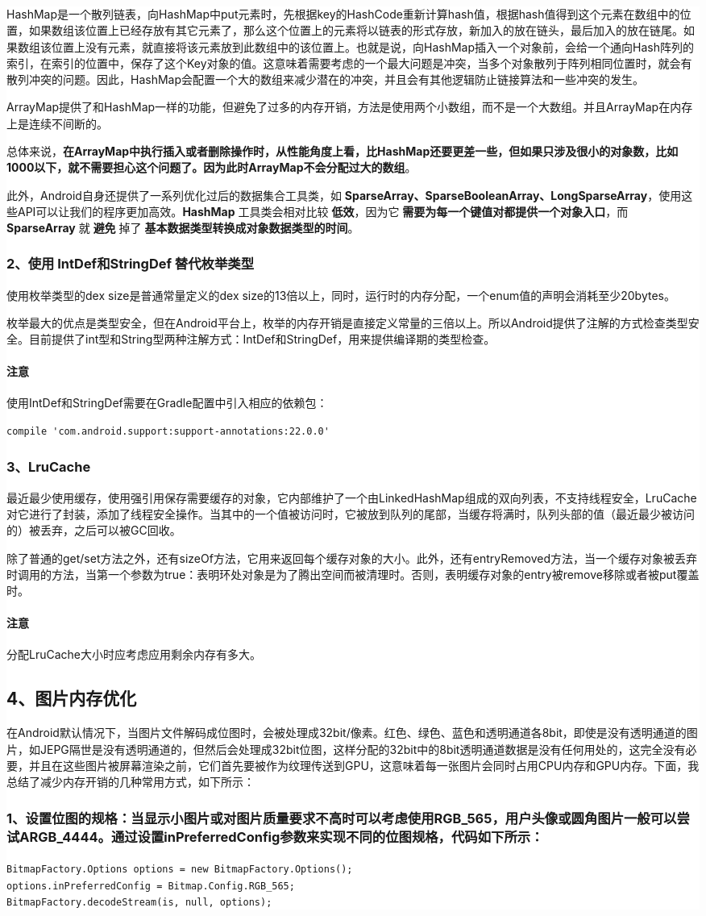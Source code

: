 HashMap是一个散列链表，向HashMap中put元素时，先根据key的HashCode重新计算hash值，根据hash值得到这个元素在数组中的位置，如果数组该位置上已经存放有其它元素了，那么这个位置上的元素将以链表的形式存放，新加入的放在链头，最后加入的放在链尾。如果数组该位置上没有元素，就直接将该元素放到此数组中的该位置上。也就是说，向HashMap插入一个对象前，会给一个通向Hash阵列的索引，在索引的位置中，保存了这个Key对象的值。这意味着需要考虑的一个最大问题是冲突，当多个对象散列于阵列相同位置时，就会有散列冲突的问题。因此，HashMap会配置一个大的数组来减少潜在的冲突，并且会有其他逻辑防止链接算法和一些冲突的发生。

ArrayMap提供了和HashMap一样的功能，但避免了过多的内存开销，方法是使用两个小数组，而不是一个大数组。并且ArrayMap在内存上是连续不间断的。

总体来说，**在ArrayMap中执行插入或者删除操作时，从性能角度上看，比HashMap还要更差一些，但如果只涉及很小的对象数，比如1000以下，就不需要担心这个问题了。因为此时ArrayMap不会分配过大的数组**。

此外，Android自身还提供了一系列优化过后的数据集合工具类，如 **SparseArray、SparseBooleanArray、LongSparseArray**，使用这些API可以让我们的程序更加高效。**HashMap** 工具类会相对比较 **低效**，因为它 **需要为每一个键值对都提供一个对象入口**，而 **SparseArray** 就 **避免** 掉了 **基本数据类型转换成对象数据类型的时间**。


### 2、使用 IntDef和StringDef 替代枚举类型

使用枚举类型的dex size是普通常量定义的dex size的13倍以上，同时，运行时的内存分配，一个enum值的声明会消耗至少20bytes。

枚举最大的优点是类型安全，但在Android平台上，枚举的内存开销是直接定义常量的三倍以上。所以Android提供了注解的方式检查类型安全。目前提供了int型和String型两种注解方式：IntDef和StringDef，用来提供编译期的类型检查。

#### 注意

使用IntDef和StringDef需要在Gradle配置中引入相应的依赖包：

    compile 'com.android.support:support-annotations:22.0.0'
    

### 3、LruCache

最近最少使用缓存，使用强引用保存需要缓存的对象，它内部维护了一个由LinkedHashMap组成的双向列表，不支持线程安全，LruCache对它进行了封装，添加了线程安全操作。当其中的一个值被访问时，它被放到队列的尾部，当缓存将满时，队列头部的值（最近最少被访问的）被丢弃，之后可以被GC回收。

除了普通的get/set方法之外，还有sizeOf方法，它用来返回每个缓存对象的大小。此外，还有entryRemoved方法，当一个缓存对象被丢弃时调用的方法，当第一个参数为true：表明环处对象是为了腾出空间而被清理时。否则，表明缓存对象的entry被remove移除或者被put覆盖时。

#### 注意

分配LruCache大小时应考虑应用剩余内存有多大。


## 4、图片内存优化

在Android默认情况下，当图片文件解码成位图时，会被处理成32bit/像素。红色、绿色、蓝色和透明通道各8bit，即使是没有透明通道的图片，如JEPG隔世是没有透明通道的，但然后会处理成32bit位图，这样分配的32bit中的8bit透明通道数据是没有任何用处的，这完全没有必要，并且在这些图片被屏幕渲染之前，它们首先要被作为纹理传送到GPU，这意味着每一张图片会同时占用CPU内存和GPU内存。下面，我总结了减少内存开销的几种常用方式，如下所示：


### 1、设置位图的规格：当显示小图片或对图片质量要求不高时可以考虑使用RGB_565，用户头像或圆角图片一般可以尝试ARGB_4444。通过设置inPreferredConfig参数来实现不同的位图规格，代码如下所示：


    BitmapFactory.Options options = new BitmapFactory.Options();
    options.inPreferredConfig = Bitmap.Config.RGB_565;
    BitmapFactory.decodeStream(is, null, options);
    
